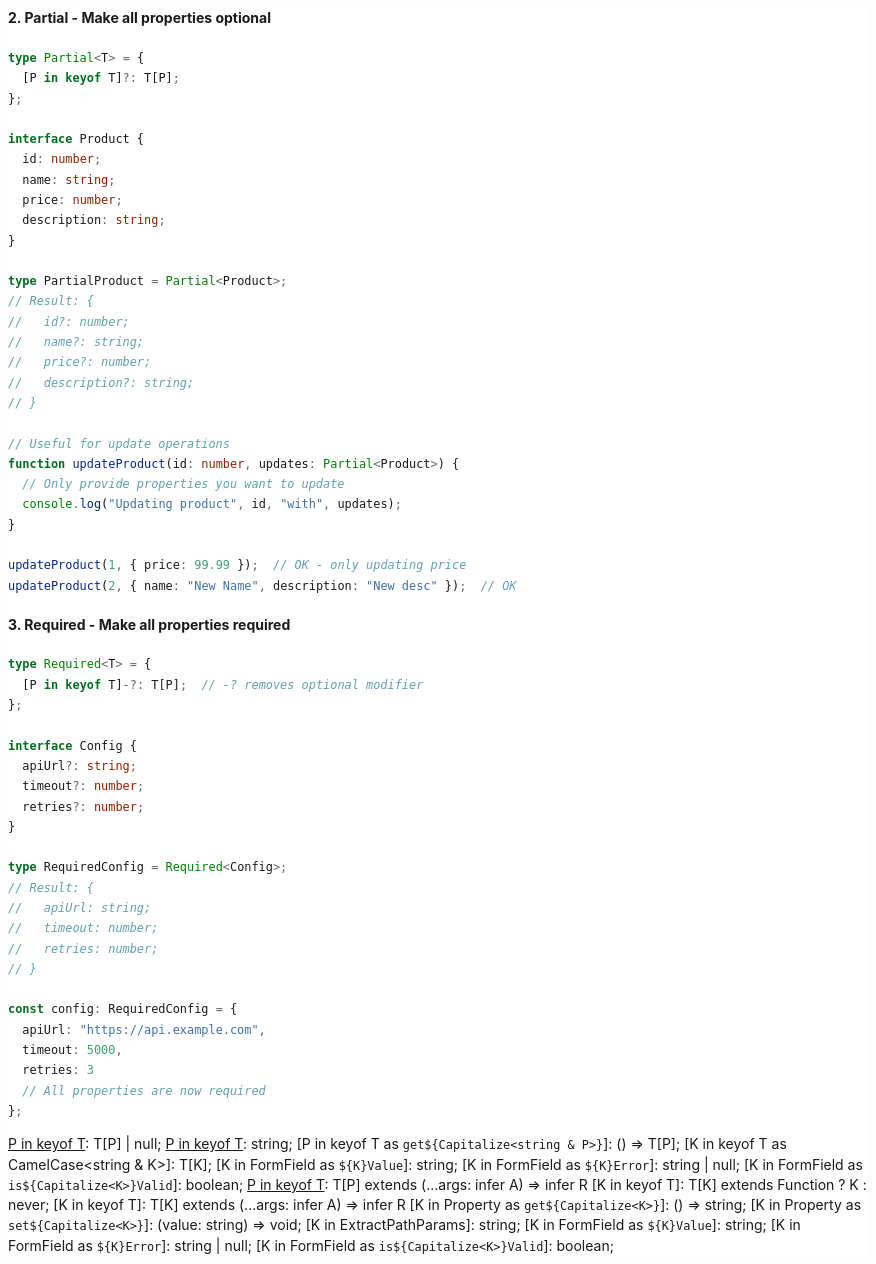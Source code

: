 #### 2. Partial - Make all properties optional

```typescript
type Partial<T> = {
  [P in keyof T]?: T[P];
};

interface Product {
  id: number;
  name: string;
  price: number;
  description: string;
}

type PartialProduct = Partial<Product>;
// Result: {
//   id?: number;
//   name?: string;
//   price?: number;
//   description?: string;
// }

// Useful for update operations
function updateProduct(id: number, updates: Partial<Product>) {
  // Only provide properties you want to update
  console.log("Updating product", id, "with", updates);
}

updateProduct(1, { price: 99.99 });  // OK - only updating price
updateProduct(2, { name: "New Name", description: "New desc" });  // OK
```

#### 3. Required - Make all properties required

```typescript
type Required<T> = {
  [P in keyof T]-?: T[P];  // -? removes optional modifier
};

interface Config {
  apiUrl?: string;
  timeout?: number;
  retries?: number;
}

type RequiredConfig = Required<Config>;
// Result: {
//   apiUrl: string;
//   timeout: number;
//   retries: number;
// }

const config: RequiredConfig = {
  apiUrl: "https://api.example.com",
  timeout: 5000,
  retries: 3
  // All properties are now required
};
```


  [K in Keys]: string;
  [P in keyof T]: T[P];
  [P in K]: T[P];
  [P in K]: T;
  [P in keyof T]: T[P] | null;
  [P in keyof T]: string;
  [P in keyof T as `get${Capitalize<string & P>}`]: () => T[P];
  [K in keyof T as CamelCase<string & K>]: T[K];
  [K in FormField as `${K}Value`]: string;
  [K in FormField as `${K}Error`]: string | null;
  [K in FormField as `is${Capitalize<K>}Valid`]: boolean;
  [P in keyof T]: T[P] extends (...args: infer A) => infer R
  [K in keyof T]: T[K] extends Function ? K : never;
  [K in keyof T]: T[K] extends (...args: infer A) => infer R
  [K in Property as `get${Capitalize<K>}`]: () => string;
  [K in Property as `set${Capitalize<K>}`]: (value: string) => void;
  [K in ExtractPathParams<T>]: string;
  [K in FormField as `${K}Value`]: string;
  [K in FormField as `${K}Error`]: string | null;
  [K in FormField as `is${Capitalize<K>}Valid`]: boolean;